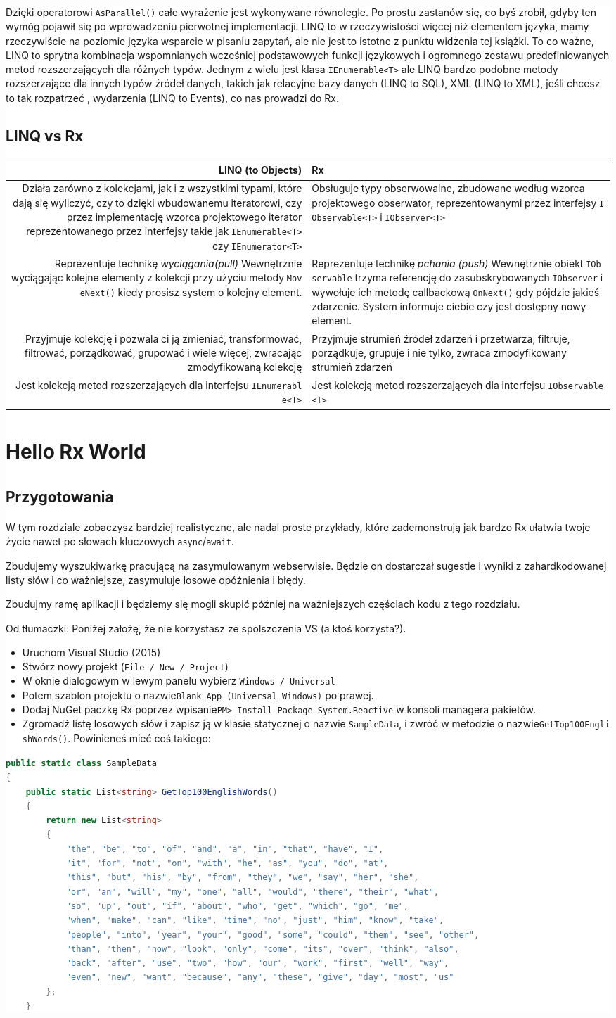 Dzięki operatorowi `AsParallel()` całe wyrażenie jest wykonywane równolegle. Po prostu zastanów się, co byś zrobił, gdyby ten wymóg pojawił się po wprowadzeniu pierwotnej implementacji.
LINQ to w rzeczywistości więcej niż elementem języka, mamy rzeczywiście na poziomie języka wsparcie w pisaniu zapytań, ale nie jest to istotne z punktu widzenia tej książki. To co ważne, LINQ to sprytna kombinacja wspomnianych wcześniej podstawowych funkcji językowych i ogromnego zestawu predefiniowanych metod rozszerzających dla różnych typów.  Jednym z wielu jest klasa  `IEnumerable<T>` ale LINQ bardzo podobne metody rozszerzające dla innych typów źródeł danych, takich jak relacyjne bazy danych (LINQ to SQL), XML (LINQ to XML), jeśli chcesz to tak rozpatrzeć , wydarzenia (LINQ to Events), co nas prowadzi do Rx.

## LINQ vs Rx

| LINQ (to Objects) | Rx |
| ---: | :--- |
| Działa zarówno z kolekcjami, jak i z wszystkimi typami, które dają się wyliczyć, czy to dzięki wbudowanemu iteratorowi, czy przez implementację wzorca projektowego iterator reprezentowanego przez interfejsy takie jak `IEnumerable<T>` czy `IEnumerator<T>` | Obsługuje typy obserwowalne, zbudowane według wzorca projektowego obserwator, reprezentowanymi przez interfejsy `IObservable<T>` i `IObserver<T>` |
| Reprezentuje technikę  *wyciągania(pull)* Wewnętrznie wyciągając kolejne elementy z kolekcji przy użyciu metody `MoveNext()` kiedy prosisz system o kolejny element. | Reprezentuje technikę *pchania (push)* Wewnętrznie obiekt `IObservable` trzyma referencję do zasubskrybowanych `IObserver` i wywołuje ich metodę callbackową `OnNext()` gdy pójdzie jakieś zdarzenie. System informuje ciebie czy jest dostępny nowy element.
| Przyjmuje kolekcję i pozwala ci ją zmieniać, transformować, filtrować, porządkować, grupować i wiele więcej, zwracając zmodyfikowaną kolekcję | Przyjmuje strumień źródeł zdarzeń i przetwarza, filtruje, porządkuje, grupuje i nie tylko, zwraca zmodyfikowany strumień zdarzeń |
| Jest kolekcją metod rozszerzających dla interfejsu `IEnumerable<T>`  | Jest kolekcją metod rozszerzających dla interfejsu  `IObservable<T>` |

# Hello Rx World

## Przygotowania

W tym rozdziale zobaczysz bardziej realistyczne, ale nadal proste przykłady, które zademonstrują jak bardzo Rx ułatwia twoje życie nawet po słowach kluczowych `async`/`await`.

Zbudujemy wyszukiwarkę pracującą na zasymulowanym webserwisie. Będzie on dostarczał sugestie i wyniki z zahardkodowanej listy słów i co ważniejsze, zasymuluje losowe opóźnienia i błędy.

Zbudujmy ramę aplikacji i będziemy się mogli skupić później na ważniejszych częściach kodu z tego rozdziału. 

Od tłumaczki: Poniżej założę, że nie korzystasz ze spolszczenia VS (a ktoś korzysta?).

* Uruchom Visual Studio (2015)
* Stwórz nowy projekt (`File / New / Project`)
* W oknie dialogowym w lewym panelu wybierz   `Windows / Universal` 
* Potem szablon projektu o nazwie`Blank App (Universal Windows)` po prawej.
* Dodaj NuGet paczkę  Rx poprzez wpisanie`PM> Install-Package System.Reactive` w konsoli managera pakietów.
* Zgromadź listę losowych słów i zapisz ją w klasie statycznej o nazwie `SampleData`, i zwróć w metodzie o nazwie`GetTop100EnglishWords()`. Powinieneś mieć coś takiego:

```csharp
public static class SampleData
{
    public static List<string> GetTop100EnglishWords()
    {
        return new List<string>
        {
            "the", "be", "to", "of", "and", "a", "in", "that", "have", "I",
            "it", "for", "not", "on", "with", "he", "as", "you", "do", "at",
            "this", "but", "his", "by", "from", "they", "we", "say", "her", "she",
            "or", "an", "will", "my", "one", "all", "would", "there", "their", "what",
            "so", "up", "out", "if", "about", "who", "get", "which", "go", "me",
            "when", "make", "can", "like", "time", "no", "just", "him", "know", "take",
            "people", "into", "year", "your", "good", "some", "could", "them", "see", "other",
            "than", "then", "now", "look", "only", "come", "its", "over", "think", "also",
            "back", "after", "use", "two", "how", "our", "work", "first", "well", "way",
            "even", "new", "want", "because", "any", "these", "give", "day", "most", "us"
        };
    }
```